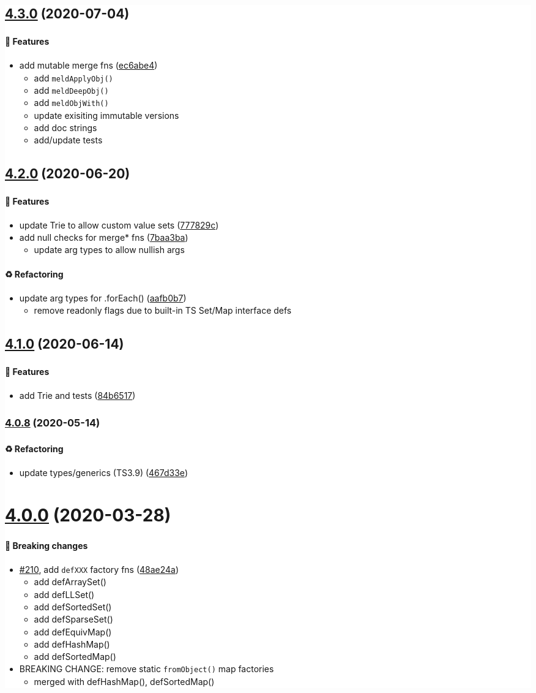 ## [4.3.0](https://github.com/thi-ng/umbrella/tree/@thi.ng/associative@4.3.0) (2020-07-04)

#### 🚀 Features

- add mutable merge fns ([ec6abe4](https://github.com/thi-ng/umbrella/commit/ec6abe4))
  - add `meldApplyObj()`
  - add `meldDeepObj()`
  - add `meldObjWith()`
  - update exisiting immutable versions
  - add doc strings
  - add/update tests

## [4.2.0](https://github.com/thi-ng/umbrella/tree/@thi.ng/associative@4.2.0) (2020-06-20)

#### 🚀 Features

- update Trie to allow custom value sets ([777829c](https://github.com/thi-ng/umbrella/commit/777829c))
- add null checks for merge* fns ([7baa3ba](https://github.com/thi-ng/umbrella/commit/7baa3ba))
  - update arg types to allow nullish args

#### ♻️ Refactoring

- update arg types for .forEach() ([aafb0b7](https://github.com/thi-ng/umbrella/commit/aafb0b7))
  - remove readonly flags due to built-in TS Set/Map interface defs

## [4.1.0](https://github.com/thi-ng/umbrella/tree/@thi.ng/associative@4.1.0) (2020-06-14)

#### 🚀 Features

- add Trie and tests ([84b6517](https://github.com/thi-ng/umbrella/commit/84b6517))

### [4.0.8](https://github.com/thi-ng/umbrella/tree/@thi.ng/associative@4.0.8) (2020-05-14)

#### ♻️ Refactoring

- update types/generics (TS3.9) ([467d33e](https://github.com/thi-ng/umbrella/commit/467d33e))

# [4.0.0](https://github.com/thi-ng/umbrella/tree/@thi.ng/associative@4.0.0) (2020-03-28)

#### 🛑 Breaking changes

- [#210](https://github.com/thi-ng/umbrella/issues/210), add `defXXX` factory fns ([48ae24a](https://github.com/thi-ng/umbrella/commit/48ae24a))
  - add defArraySet()
  - add defLLSet()
  - add defSortedSet()
  - add defSparseSet()
  - add defEquivMap()
  - add defHashMap()
  - add defSortedMap()
- BREAKING CHANGE: remove static `fromObject()` map factories
  - merged with defHashMap(), defSortedMap()

